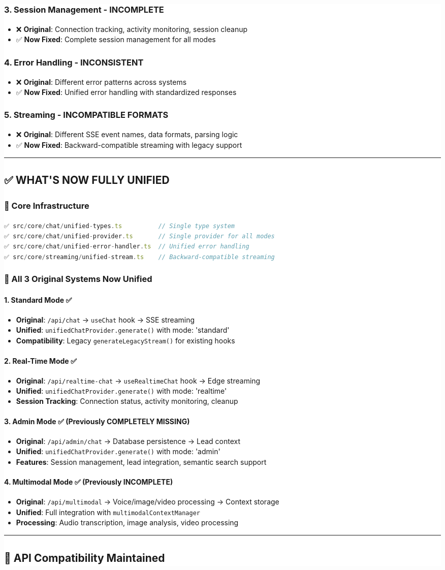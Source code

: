 ### **3. Session Management** - **INCOMPLETE**
- ❌ **Original**: Connection tracking, activity monitoring, session cleanup
- ✅ **Now Fixed**: Complete session management for all modes

### **4. Error Handling** - **INCONSISTENT**
- ❌ **Original**: Different error patterns across systems
- ✅ **Now Fixed**: Unified error handling with standardized responses

### **5. Streaming** - **INCOMPATIBLE FORMATS**
- ❌ **Original**: Different SSE event names, data formats, parsing logic
- ✅ **Now Fixed**: Backward-compatible streaming with legacy support

---

## ✅ **WHAT'S NOW FULLY UNIFIED**

### **🔧 Core Infrastructure**
```typescript
✅ src/core/chat/unified-types.ts          // Single type system
✅ src/core/chat/unified-provider.ts       // Single provider for all modes  
✅ src/core/chat/unified-error-handler.ts  // Unified error handling
✅ src/core/streaming/unified-stream.ts    // Backward-compatible streaming
```

### **🎯 All 3 Original Systems Now Unified**

#### **1. Standard Mode** ✅
- **Original**: `/api/chat` → `useChat` hook → SSE streaming
- **Unified**: `unifiedChatProvider.generate()` with mode: 'standard'
- **Compatibility**: Legacy `generateLegacyStream()` for existing hooks

#### **2. Real-Time Mode** ✅  
- **Original**: `/api/realtime-chat` → `useRealtimeChat` hook → Edge streaming
- **Unified**: `unifiedChatProvider.generate()` with mode: 'realtime'
- **Session Tracking**: Connection status, activity monitoring, cleanup

#### **3. Admin Mode** ✅ (Previously **COMPLETELY MISSING**)
- **Original**: `/api/admin/chat` → Database persistence → Lead context
- **Unified**: `unifiedChatProvider.generate()` with mode: 'admin'
- **Features**: Session management, lead integration, semantic search support

#### **4. Multimodal Mode** ✅ (Previously **INCOMPLETE**)
- **Original**: `/api/multimodal` → Voice/image/video processing → Context storage
- **Unified**: Full integration with `multimodalContextManager`
- **Processing**: Audio transcription, image analysis, video processing

---

## 🔄 **API Compatibility Maintained**
